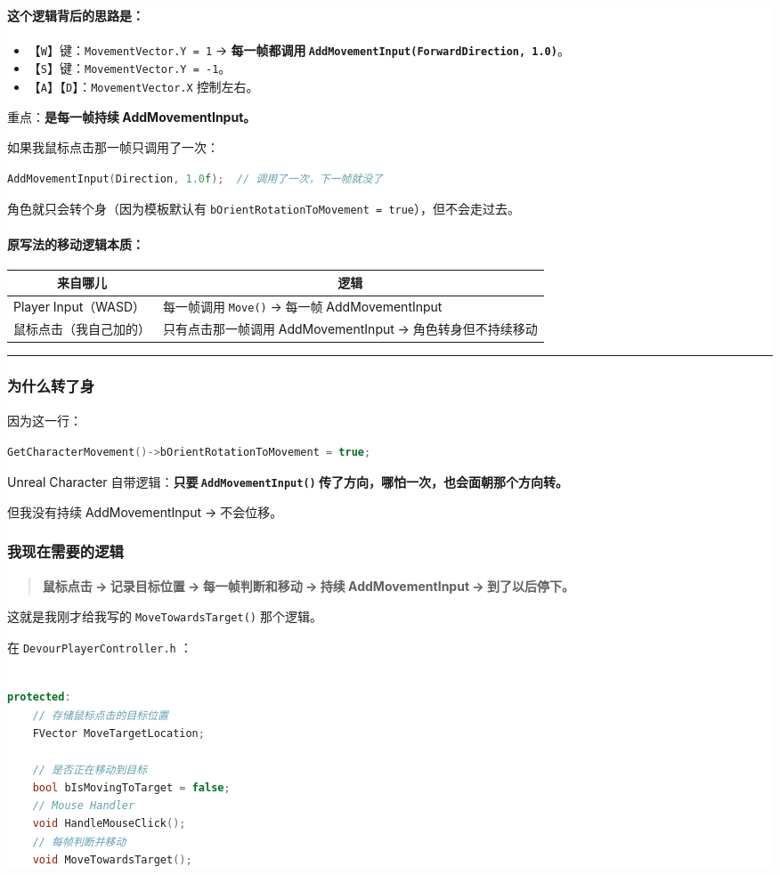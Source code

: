 #### 这个逻辑背后的思路是：

- 【`W`】键：`MovementVector.Y = 1` → **每一帧都调用 `AddMovementInput(ForwardDirection, 1.0)`**。
- 【`S`】键：`MovementVector.Y = -1`。
- 【`A`】【`D`】：`MovementVector.X` 控制左右。

重点：**是每一帧持续 AddMovementInput。**

如果我鼠标点击那一帧只调用了一次：

```cpp
AddMovementInput(Direction, 1.0f);  // 调用了一次，下一帧就没了
```

角色就只会转个身（因为模板默认有 `bOrientRotationToMovement = true`），但不会走过去。

#### 原写法的移动逻辑本质：



| 来自哪儿               | 逻辑                                                       |
| ---------------------- | ---------------------------------------------------------- |
| Player Input（WASD）   | 每一帧调用 `Move()` → 每一帧 AddMovementInput              |
| 鼠标点击（我自己加的） | 只有点击那一帧调用 AddMovementInput → 角色转身但不持续移动 |

------

### 为什么转了身

因为这一行：

```cpp
GetCharacterMovement()->bOrientRotationToMovement = true;
```

Unreal Character 自带逻辑：**只要 `AddMovementInput()` 传了方向，哪怕一次，也会面朝那个方向转。**

但我没有持续 AddMovementInput → 不会位移。

### 我现在需要的逻辑

> **鼠标点击 → 记录目标位置 → 每一帧判断和移动 → 持续 AddMovementInput → 到了以后停下。**

这就是我刚才给我写的 `MoveTowardsTarget()` 那个逻辑。

在 `DevourPlayerController.h` ：

```cpp

protected:
    // 存储鼠标点击的目标位置
    FVector MoveTargetLocation;

    // 是否正在移动到目标
    bool bIsMovingToTarget = false;
    // Mouse Handler
    void HandleMouseClick();
    // 每帧判断并移动
    void MoveTowardsTarget();

```
